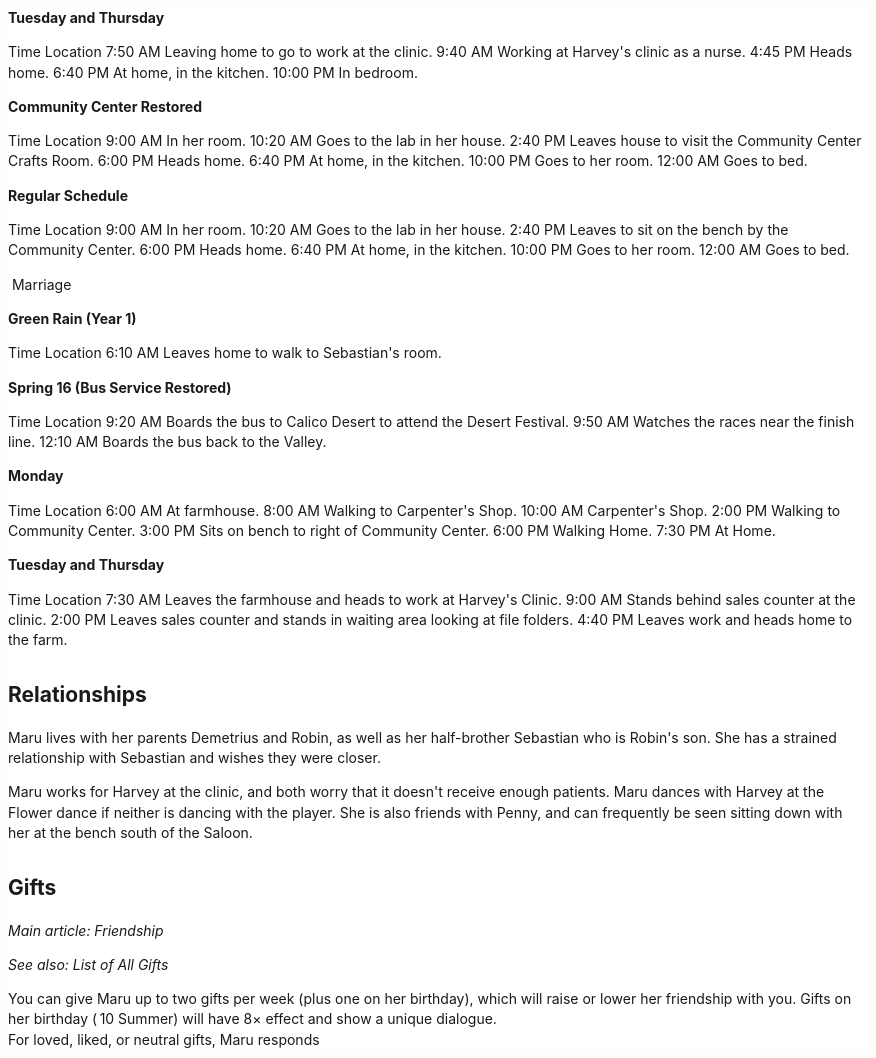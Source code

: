 **Tuesday and Thursday**

Time Location 7:50 AM Leaving home to go to work at the clinic. 9:40 AM Working at Harvey's clinic as a nurse. 4:45 PM Heads home. 6:40 PM At home, in the kitchen. 10:00 PM In bedroom.

**Community Center Restored**

Time Location 9:00 AM In her room. 10:20 AM Goes to the lab in her house. 2:40 PM Leaves house to visit the Community Center Crafts Room. 6:00 PM Heads home. 6:40 PM At home, in the kitchen. 10:00 PM Goes to her room. 12:00 AM Goes to bed.

**Regular Schedule**

Time Location 9:00 AM In her room. 10:20 AM Goes to the lab in her house. 2:40 PM Leaves to sit on the bench by the Community Center. 6:00 PM Heads home. 6:40 PM At home, in the kitchen. 10:00 PM Goes to her room. 12:00 AM Goes to bed.

 Marriage

**Green Rain (Year 1)**

Time Location 6:10 AM Leaves home to walk to Sebastian's room.

**Spring 16 (Bus Service Restored)**

Time Location 9:20 AM Boards the bus to Calico Desert to attend the Desert Festival. 9:50 AM Watches the races near the finish line. 12:10 AM Boards the bus back to the Valley.

**Monday**

Time Location 6:00 AM At farmhouse. 8:00 AM Walking to Carpenter's Shop. 10:00 AM Carpenter's Shop. 2:00 PM Walking to Community Center. 3:00 PM Sits on bench to right of Community Center. 6:00 PM Walking Home. 7:30 PM At Home.

**Tuesday and Thursday**

Time Location 7:30 AM Leaves the farmhouse and heads to work at Harvey's Clinic. 9:00 AM Stands behind sales counter at the clinic. 2:00 PM Leaves sales counter and stands in waiting area looking at file folders. 4:40 PM Leaves work and heads home to the farm.

## Relationships

Maru lives with her parents Demetrius and Robin, as well as her half-brother Sebastian who is Robin's son. She has a strained relationship with Sebastian and wishes they were closer.

Maru works for Harvey at the clinic, and both worry that it doesn't receive enough patients. Maru dances with Harvey at the Flower dance if neither is dancing with the player. She is also friends with Penny, and can frequently be seen sitting down with her at the bench south of the Saloon.

## Gifts

*Main article: Friendship*

*See also: List of All Gifts*

You can give Maru up to two gifts per week (plus one on her birthday), which will raise or lower her friendship with you. Gifts on her birthday ( 10 Summer) will have 8× effect and show a unique dialogue.  
For loved, liked, or neutral gifts, Maru responds
